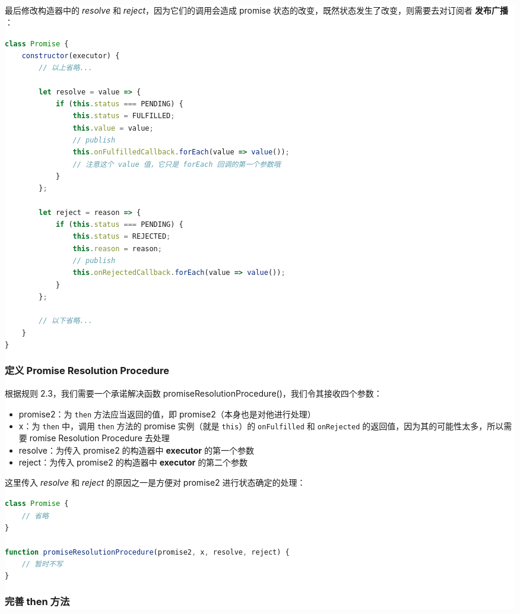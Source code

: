 最后修改构造器中的 *resolve* 和 *reject*，因为它们的调用会造成 promise 状态的改变，既然状态发生了改变，则需要去对订阅者 **发布广播** ：

```javascript
class Promise {
    constructor(executor) {
        // 以上省略...
        
        let resolve = value => {
            if (this.status === PENDING) {
                this.status = FULFILLED;
                this.value = value;
                // publish
                this.onFulfilledCallback.forEach(value => value());
                // 注意这个 value 值，它只是 forEach 回调的第一个参数哦
            }
        };
        
        let reject = reason => {
            if (this.status === PENDING) {
                this.status = REJECTED;
                this.reason = reason;
                // publish
                this.onRejectedCallback.forEach(value => value());
            }
        };
        
        // 以下省略...
    }
}
```

### 定义 Promise Resolution Procedure

根据规则 2.3，我们需要一个承诺解决函数 promiseResolutionProcedure()，我们令其接收四个参数：

- promise2：为 `then` 方法应当返回的值，即 promise2（本身也是对他进行处理）
- x：为 `then` 中，调用 `then` 方法的 promise 实例（就是 `this`）的 `onFulfilled` 和 `onRejected` 的返回值，因为其的可能性太多，所以需要 romise Resolution Procedure 去处理
- resolve：为传入 promise2 的构造器中 **executor** 的第一个参数
- reject：为传入 promise2 的构造器中 **executor** 的第二个参数

这里传入 *resolve* 和 *reject* 的原因之一是方便对 promise2 进行状态确定的处理：

```javascript
class Promise {
    // 省略
}

function promiseResolutionProcedure(promise2, x, resolve, reject) {  
    // 暂时不写
}
```

### 完善 then 方法
